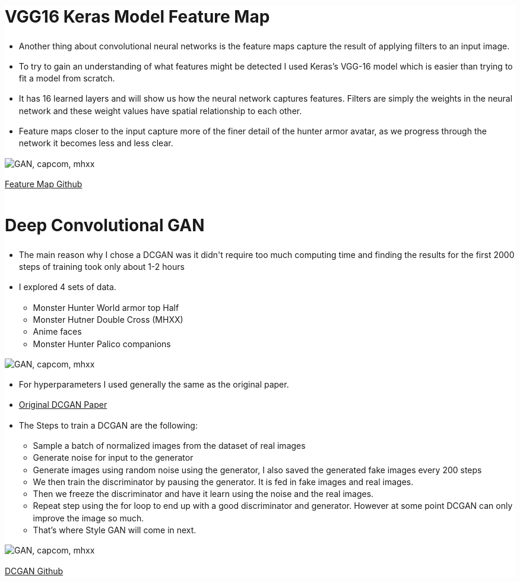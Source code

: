 # VGG16 Keras Model Feature Map

 - Another thing about convolutional neural networks is the feature maps capture the result of applying filters to an input image.

 - To try to gain an understanding of what features might be detected I used Keras’s VGG-16 model which is easier than trying to fit a model from scratch.   

 - It has 16 learned layers and will show us how the neural network captures features.  Filters are simply the weights in the neural network and these weight values have spatial relationship to each other.  

 - Feature maps closer to the input capture more of the finer detail of the hunter armor avatar, as we progress through the network it becomes less and less clear.

<img src="{{ site.url }}{{ site.baseurl }}/mhxximg/blogvgg.png" alt="GAN, capcom, mhxx" width="800" height="800">

[Feature Map Github](https://nbviewer.jupyter.org/github/jvhuang1786/mhxxCapStone/blob/master/feature_map.ipynb)

# Deep Convolutional GAN

  - The main reason why I chose a DCGAN was it didn't require too much computing time and finding the results for the first 2000 steps of training took only about 1-2 hours

  - I explored 4 sets of data.  
    - Monster Hunter World armor top Half
    - Monster Hutner Double Cross (MHXX)
    - Anime faces
    - Monster Hunter Palico companions

<img src="{{ site.url }}{{ site.baseurl }}/mhxximg/blog2000.png" alt="GAN, capcom, mhxx" width="800" height="800">

  - For hyperparameters I used generally the same as the original paper.  

  - [Original DCGAN Paper](https://arxiv.org/abs/1511.06434)

  - The Steps to train a DCGAN are the following:

    - Sample a batch of normalized images from the dataset of real images
    - Generate noise for input to the generator
    - Generate images using random noise using the generator, I also saved the generated fake images every 200 steps
    - We then train the discriminator by pausing the generator.  It is fed in fake images and real images.  
    - Then we freeze the discriminator and have it learn using the noise and the real images.
    - Repeat step using the for loop to end up with a good discriminator and generator.  However at some point DCGAN can only improve the image so much.  
    - That’s where Style GAN will come in next.

<img src="{{ site.url }}{{ site.baseurl }}/mhxximg/blogdcgan.gif" alt="GAN, capcom, mhxx" width="800" height="800">

[DCGAN Github](https://nbviewer.jupyter.org/github/jvhuang1786/mhxxCapStone/blob/master/dcgan_mhxx.ipynb)
